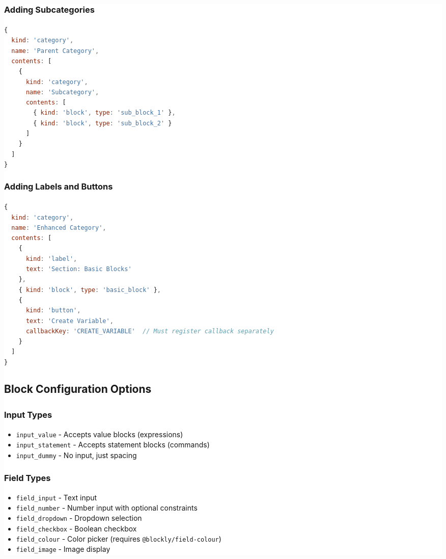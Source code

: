 ### Adding Subcategories

```javascript
{
  kind: 'category',
  name: 'Parent Category',
  contents: [
    {
      kind: 'category',
      name: 'Subcategory',
      contents: [
        { kind: 'block', type: 'sub_block_1' },
        { kind: 'block', type: 'sub_block_2' }
      ]
    }
  ]
}
```

### Adding Labels and Buttons

```javascript
{
  kind: 'category',
  name: 'Enhanced Category',
  contents: [
    {
      kind: 'label',
      text: 'Section: Basic Blocks'
    },
    { kind: 'block', type: 'basic_block' },
    {
      kind: 'button',
      text: 'Create Variable',
      callbackKey: 'CREATE_VARIABLE'  // Must register callback separately
    }
  ]
}
```

## Block Configuration Options

### Input Types

- `input_value` - Accepts value blocks (expressions)
- `input_statement` - Accepts statement blocks (commands)
- `input_dummy` - No input, just spacing

### Field Types

- `field_input` - Text input
- `field_number` - Number input with optional constraints
- `field_dropdown` - Dropdown selection
- `field_checkbox` - Boolean checkbox
- `field_colour` - Color picker (requires `@blockly/field-colour`)
- `field_image` - Image display
